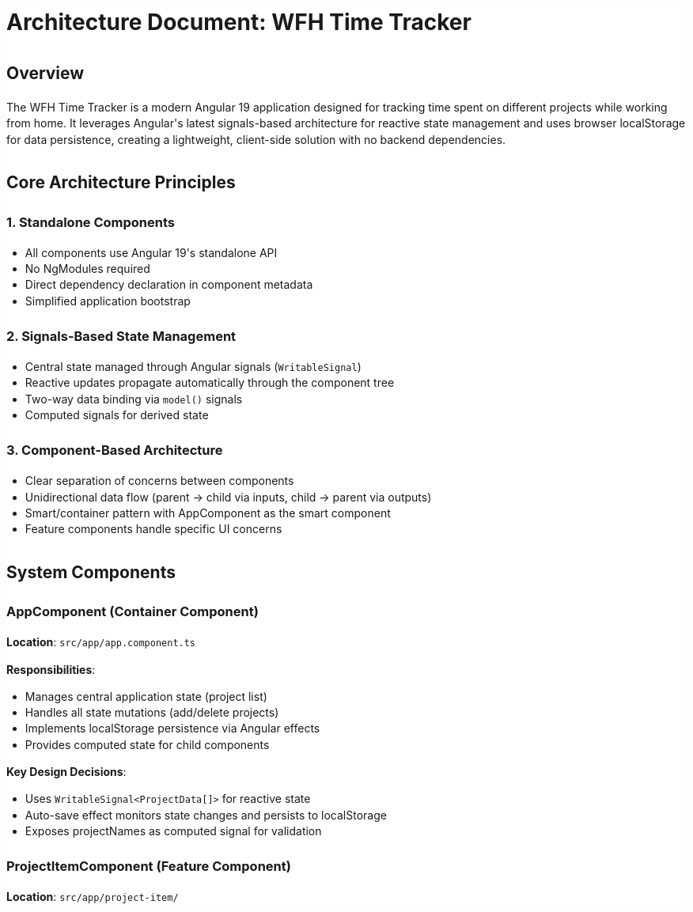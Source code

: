 # Architecture Document: WFH Time Tracker

## Overview

The WFH Time Tracker is a modern Angular 19 application designed for tracking time spent on different projects while working from home. It leverages Angular's latest signals-based architecture for reactive state management and uses browser localStorage for data persistence, creating a lightweight, client-side solution with no backend dependencies.

## Core Architecture Principles

### 1. Standalone Components
- All components use Angular 19's standalone API
- No NgModules required
- Direct dependency declaration in component metadata
- Simplified application bootstrap

### 2. Signals-Based State Management
- Central state managed through Angular signals (`WritableSignal`)
- Reactive updates propagate automatically through the component tree
- Two-way data binding via `model()` signals
- Computed signals for derived state

### 3. Component-Based Architecture
- Clear separation of concerns between components
- Unidirectional data flow (parent → child via inputs, child → parent via outputs)
- Smart/container pattern with AppComponent as the smart component
- Feature components handle specific UI concerns

## System Components

### AppComponent (Container Component)
**Location**: `src/app/app.component.ts`

**Responsibilities**:
- Manages central application state (project list)
- Handles all state mutations (add/delete projects)
- Implements localStorage persistence via Angular effects
- Provides computed state for child components

**Key Design Decisions**:
- Uses `WritableSignal<ProjectData[]>` for reactive state
- Auto-save effect monitors state changes and persists to localStorage
- Exposes projectNames as computed signal for validation

### ProjectItemComponent (Feature Component)
**Location**: `src/app/project-item/`
